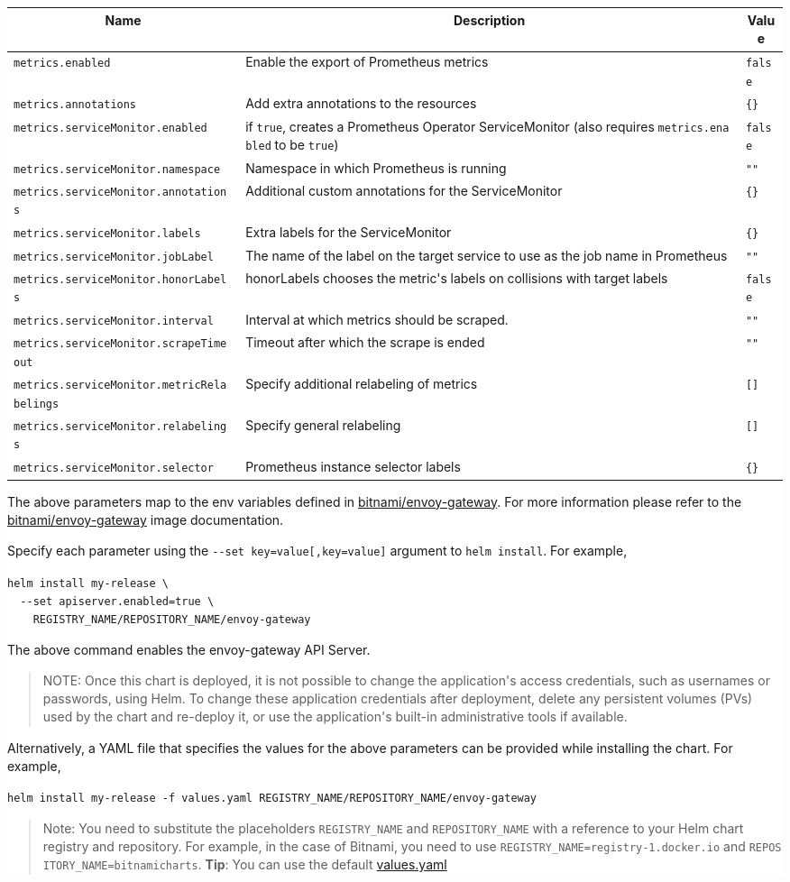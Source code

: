 | Name                                       | Description                                                                                            | Value   |
| ------------------------------------------ | ------------------------------------------------------------------------------------------------------ | ------- |
| `metrics.enabled`                          | Enable the export of Prometheus metrics                                                                | `false` |
| `metrics.annotations`                      | Add extra annotations to the resources                                                                 | `{}`    |
| `metrics.serviceMonitor.enabled`           | if `true`, creates a Prometheus Operator ServiceMonitor (also requires `metrics.enabled` to be `true`) | `false` |
| `metrics.serviceMonitor.namespace`         | Namespace in which Prometheus is running                                                               | `""`    |
| `metrics.serviceMonitor.annotations`       | Additional custom annotations for the ServiceMonitor                                                   | `{}`    |
| `metrics.serviceMonitor.labels`            | Extra labels for the ServiceMonitor                                                                    | `{}`    |
| `metrics.serviceMonitor.jobLabel`          | The name of the label on the target service to use as the job name in Prometheus                       | `""`    |
| `metrics.serviceMonitor.honorLabels`       | honorLabels chooses the metric's labels on collisions with target labels                               | `false` |
| `metrics.serviceMonitor.interval`          | Interval at which metrics should be scraped.                                                           | `""`    |
| `metrics.serviceMonitor.scrapeTimeout`     | Timeout after which the scrape is ended                                                                | `""`    |
| `metrics.serviceMonitor.metricRelabelings` | Specify additional relabeling of metrics                                                               | `[]`    |
| `metrics.serviceMonitor.relabelings`       | Specify general relabeling                                                                             | `[]`    |
| `metrics.serviceMonitor.selector`          | Prometheus instance selector labels                                                                    | `{}`    |

The above parameters map to the env variables defined in [bitnami/envoy-gateway](https://github.com/bitnami/containers/tree/main/bitnami/envoy-gateway). For more information please refer to the [bitnami/envoy-gateway](https://github.com/bitnami/containers/tree/main/bitnami/envoy-gateway) image documentation.

Specify each parameter using the `--set key=value[,key=value]` argument to `helm install`. For example,

```console
helm install my-release \
  --set apiserver.enabled=true \
    REGISTRY_NAME/REPOSITORY_NAME/envoy-gateway
```

The above command enables the envoy-gateway API Server.

> NOTE: Once this chart is deployed, it is not possible to change the application's access credentials, such as usernames or passwords, using Helm. To change these application credentials after deployment, delete any persistent volumes (PVs) used by the chart and re-deploy it, or use the application's built-in administrative tools if available.

Alternatively, a YAML file that specifies the values for the above parameters can be provided while installing the chart. For example,

```console
helm install my-release -f values.yaml REGISTRY_NAME/REPOSITORY_NAME/envoy-gateway
```

> Note: You need to substitute the placeholders `REGISTRY_NAME` and `REPOSITORY_NAME` with a reference to your Helm chart registry and repository. For example, in the case of Bitnami, you need to use `REGISTRY_NAME=registry-1.docker.io` and `REPOSITORY_NAME=bitnamicharts`.
> **Tip**: You can use the default [values.yaml](https://github.com/bitnami/charts/tree/main/bitnami/envoy-gateway/values.yaml)
